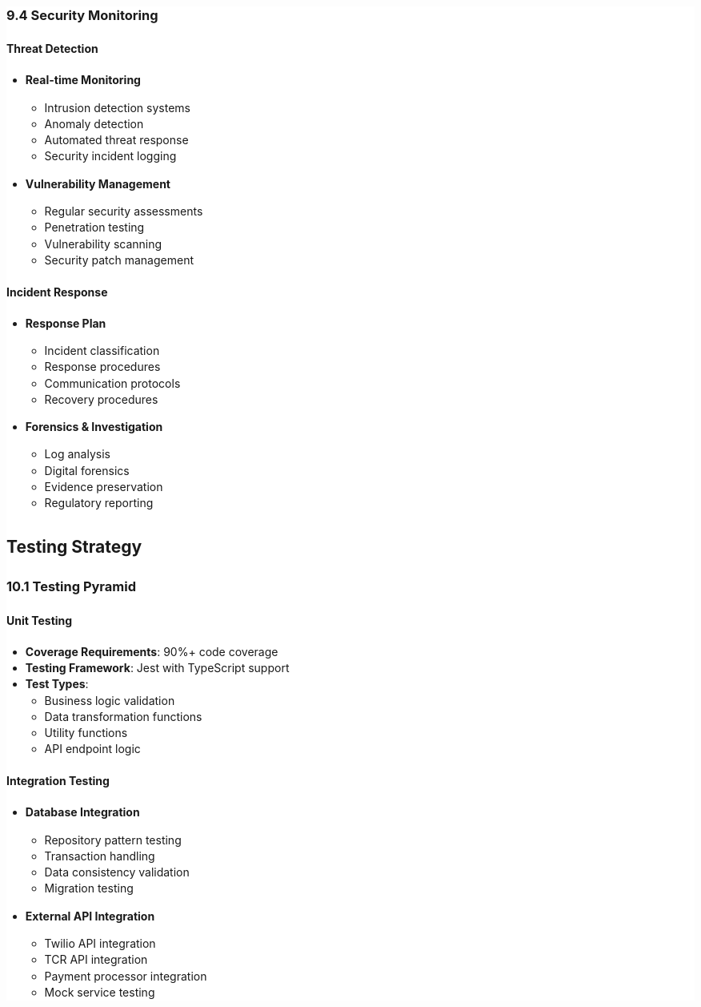 ### 9.4 Security Monitoring

#### Threat Detection
- **Real-time Monitoring**
  - Intrusion detection systems
  - Anomaly detection
  - Automated threat response
  - Security incident logging

- **Vulnerability Management**
  - Regular security assessments
  - Penetration testing
  - Vulnerability scanning
  - Security patch management

#### Incident Response
- **Response Plan**
  - Incident classification
  - Response procedures
  - Communication protocols
  - Recovery procedures

- **Forensics & Investigation**
  - Log analysis
  - Digital forensics
  - Evidence preservation
  - Regulatory reporting

## Testing Strategy

### 10.1 Testing Pyramid

#### Unit Testing
- **Coverage Requirements**: 90%+ code coverage
- **Testing Framework**: Jest with TypeScript support
- **Test Types**:
  - Business logic validation
  - Data transformation functions
  - Utility functions
  - API endpoint logic

#### Integration Testing
- **Database Integration**
  - Repository pattern testing
  - Transaction handling
  - Data consistency validation
  - Migration testing

- **External API Integration**
  - Twilio API integration
  - TCR API integration
  - Payment processor integration
  - Mock service testing
